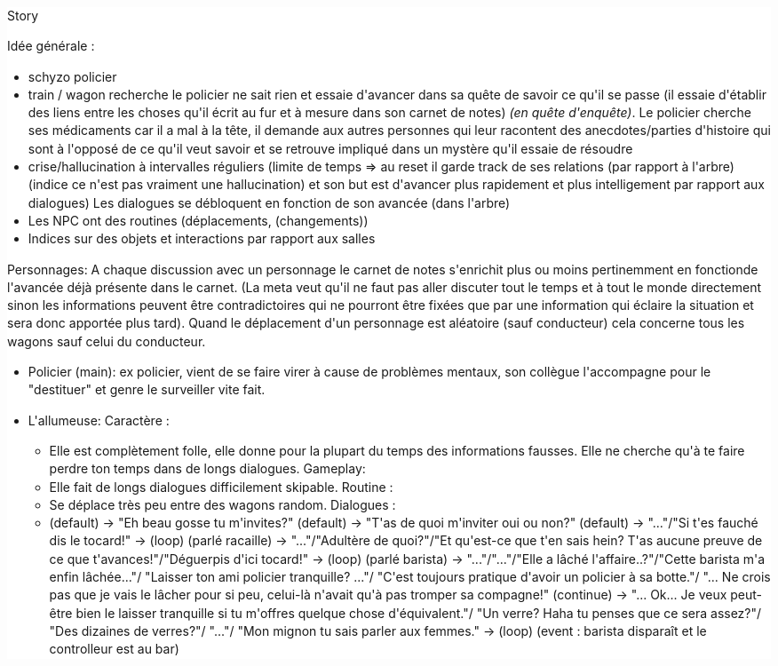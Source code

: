 Story
  
Idée générale :
- schyzo policier
- train / wagon recherche
le policier ne sait rien et essaie d'avancer dans sa quête de savoir ce qu'il se passe (il essaie d'établir des liens entre les choses qu'il écrit au fur et à mesure dans son carnet de notes) *(en quête d'enquête)*.
Le policier cherche ses médicaments car il a mal à la tête, il demande aux autres personnes qui leur racontent des anecdotes/parties d'histoire qui sont à l'opposé de ce qu'il veut savoir et se retrouve impliqué dans un mystère qu'il essaie de résoudre
- crise/hallucination à intervalles réguliers (limite de temps => au reset il garde track de ses relations (par rapport à l'arbre) (indice ce n'est pas vraiment une hallucination) et son but est d'avancer plus rapidement et plus intelligement par rapport aux dialogues)
Les dialogues se débloquent en fonction de son avancée (dans l'arbre)
- Les NPC ont des routines (déplacements, (changements))
- Indices sur des objets et interactions par rapport aux salles
  
Personnages:
A chaque discussion avec un personnage le carnet de notes s'enrichit plus ou moins pertinemment en fonctionde l'avancée déjà présente dans le carnet. (La meta veut qu'il ne faut pas aller discuter tout le temps et à tout le monde directement sinon les informations peuvent être contradictoires qui ne pourront être fixées que par une information qui éclaire la situation et sera donc apportée plus tard).
Quand le déplacement d'un personnage est aléatoire (sauf conducteur) cela concerne tous les wagons sauf celui du conducteur.
  
- Policier (main):
ex policier, vient de se faire virer à cause de problèmes mentaux, son collègue l'accompagne pour le "destituer" et genre le surveiller vite fait.
  
- L'allumeuse:
    Caractère :
    - Elle est complètement folle, elle donne pour la plupart du temps des informations fausses. Elle ne cherche qu'à te faire perdre ton temps dans de longs dialogues.
    Gameplay:
    - Elle fait de longs dialogues difficilement skipable.
    Routine :
    - Se déplace très peu entre des wagons random.
    Dialogues :
    - (default) -> "Eh beau gosse tu m'invites?" (default) -> "T'as de quoi m'inviter oui ou non?" (default) -> "..."/"Si t'es fauché dis le tocard!"
    -> (loop)
    (parlé racaille) -> "..."/"Adultère de quoi?"/"Et qu'est-ce que t'en sais hein? T'as aucune preuve de ce que t'avances!"/"Déguerpis d'ici tocard!" -> (loop)
    (parlé barista) -> "..."/"..."/"Elle a lâché l'affaire..?"/"Cette barista m'a enfin lâchée..."/
    "Laisser ton ami policier tranquille? ..."/
    "C'est toujours pratique d'avoir un policier à sa botte."/
    "... Ne crois pas que je vais le lâcher pour si peu, celui-là n'avait qu'à pas tromper sa compagne!"
    (continue) -> "... Ok... Je veux peut-être bien le laisser tranquille si tu m'offres quelque chose d'équivalent."/
    "Un verre? Haha tu penses que ce sera assez?"/
    "Des dizaines de verres?"/
    "..."/
    "Mon mignon tu sais parler aux femmes."
    -> (loop) (event : barista disparaît et le controlleur est au bar)
  